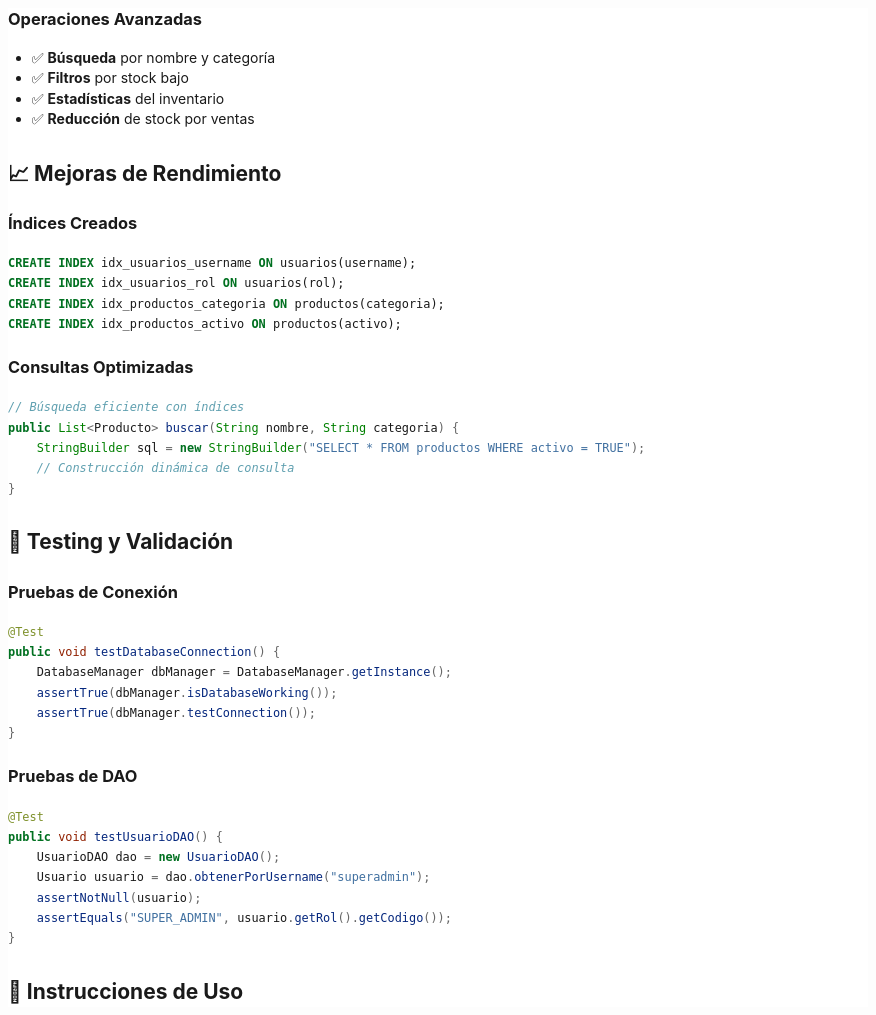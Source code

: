 ### **Operaciones Avanzadas**
- ✅ **Búsqueda** por nombre y categoría
- ✅ **Filtros** por stock bajo
- ✅ **Estadísticas** del inventario
- ✅ **Reducción** de stock por ventas

## 📈 **Mejoras de Rendimiento**

### **Índices Creados**
```sql
CREATE INDEX idx_usuarios_username ON usuarios(username);
CREATE INDEX idx_usuarios_rol ON usuarios(rol);
CREATE INDEX idx_productos_categoria ON productos(categoria);
CREATE INDEX idx_productos_activo ON productos(activo);
```

### **Consultas Optimizadas**
```java
// Búsqueda eficiente con índices
public List<Producto> buscar(String nombre, String categoria) {
    StringBuilder sql = new StringBuilder("SELECT * FROM productos WHERE activo = TRUE");
    // Construcción dinámica de consulta
}
```

## 🧪 **Testing y Validación**

### **Pruebas de Conexión**
```java
@Test
public void testDatabaseConnection() {
    DatabaseManager dbManager = DatabaseManager.getInstance();
    assertTrue(dbManager.isDatabaseWorking());
    assertTrue(dbManager.testConnection());
}
```

### **Pruebas de DAO**
```java
@Test
public void testUsuarioDAO() {
    UsuarioDAO dao = new UsuarioDAO();
    Usuario usuario = dao.obtenerPorUsername("superadmin");
    assertNotNull(usuario);
    assertEquals("SUPER_ADMIN", usuario.getRol().getCodigo());
}
```

## 🚀 **Instrucciones de Uso**
